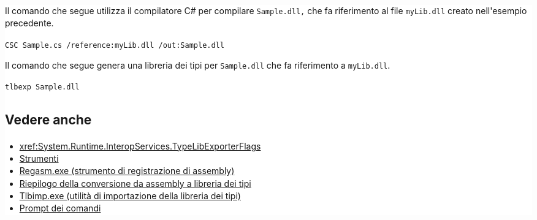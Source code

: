  Il comando che segue utilizza il compilatore C# per compilare `Sample.dll,` che fa riferimento al file `myLib.dll` creato nell'esempio precedente.  
  
```console  
CSC Sample.cs /reference:myLib.dll /out:Sample.dll  
```  
  
 Il comando che segue genera una libreria dei tipi per `Sample.dll` che fa riferimento a `myLib.dll`.  
  
```console  
tlbexp Sample.dll  
```  
  
## <a name="see-also"></a>Vedere anche

- <xref:System.Runtime.InteropServices.TypeLibExporterFlags>
- [Strumenti](index.md)
- [Regasm.exe (strumento di registrazione di assembly)](regasm-exe-assembly-registration-tool.md)
- [Riepilogo della conversione da assembly a libreria dei tipi](https://docs.microsoft.com/previous-versions/dotnet/netframework-4.0/xk1120c3(v=vs.100))
- [Tlbimp.exe (utilità di importazione della libreria dei tipi)](tlbimp-exe-type-library-importer.md)
- [Prompt dei comandi](developer-command-prompt-for-vs.md)
